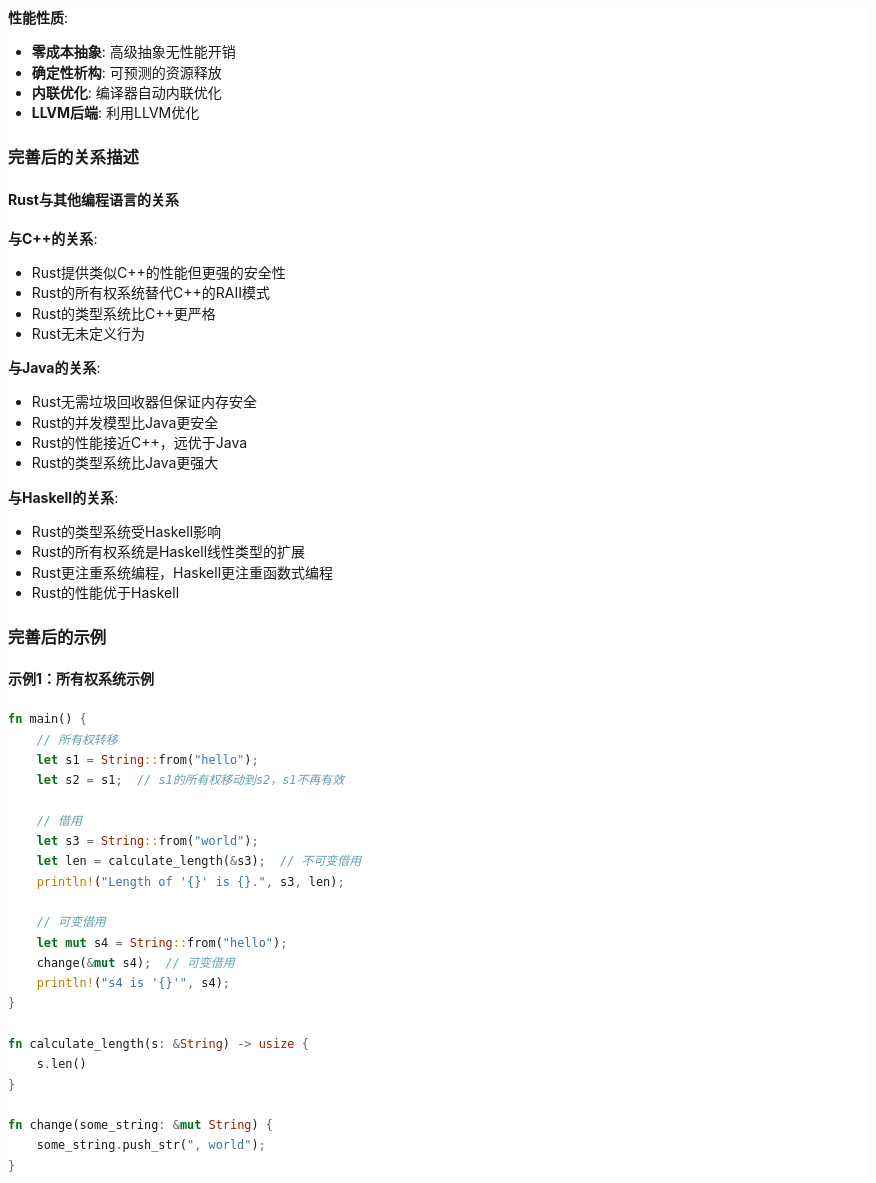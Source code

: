 **性能性质**:

- **零成本抽象**: 高级抽象无性能开销
- **确定性析构**: 可预测的资源释放
- **内联优化**: 编译器自动内联优化
- **LLVM后端**: 利用LLVM优化

### 完善后的关系描述

#### Rust与其他编程语言的关系

**与C++的关系**:

- Rust提供类似C++的性能但更强的安全性
- Rust的所有权系统替代C++的RAII模式
- Rust的类型系统比C++更严格
- Rust无未定义行为

**与Java的关系**:

- Rust无需垃圾回收器但保证内存安全
- Rust的并发模型比Java更安全
- Rust的性能接近C++，远优于Java
- Rust的类型系统比Java更强大

**与Haskell的关系**:

- Rust的类型系统受Haskell影响
- Rust的所有权系统是Haskell线性类型的扩展
- Rust更注重系统编程，Haskell更注重函数式编程
- Rust的性能优于Haskell

### 完善后的示例

#### 示例1：所有权系统示例

```rust
fn main() {
    // 所有权转移
    let s1 = String::from("hello");
    let s2 = s1;  // s1的所有权移动到s2，s1不再有效
    
    // 借用
    let s3 = String::from("world");
    let len = calculate_length(&s3);  // 不可变借用
    println!("Length of '{}' is {}.", s3, len);
    
    // 可变借用
    let mut s4 = String::from("hello");
    change(&mut s4);  // 可变借用
    println!("s4 is '{}'", s4);
}

fn calculate_length(s: &String) -> usize {
    s.len()
}

fn change(some_string: &mut String) {
    some_string.push_str(", world");
}
```
